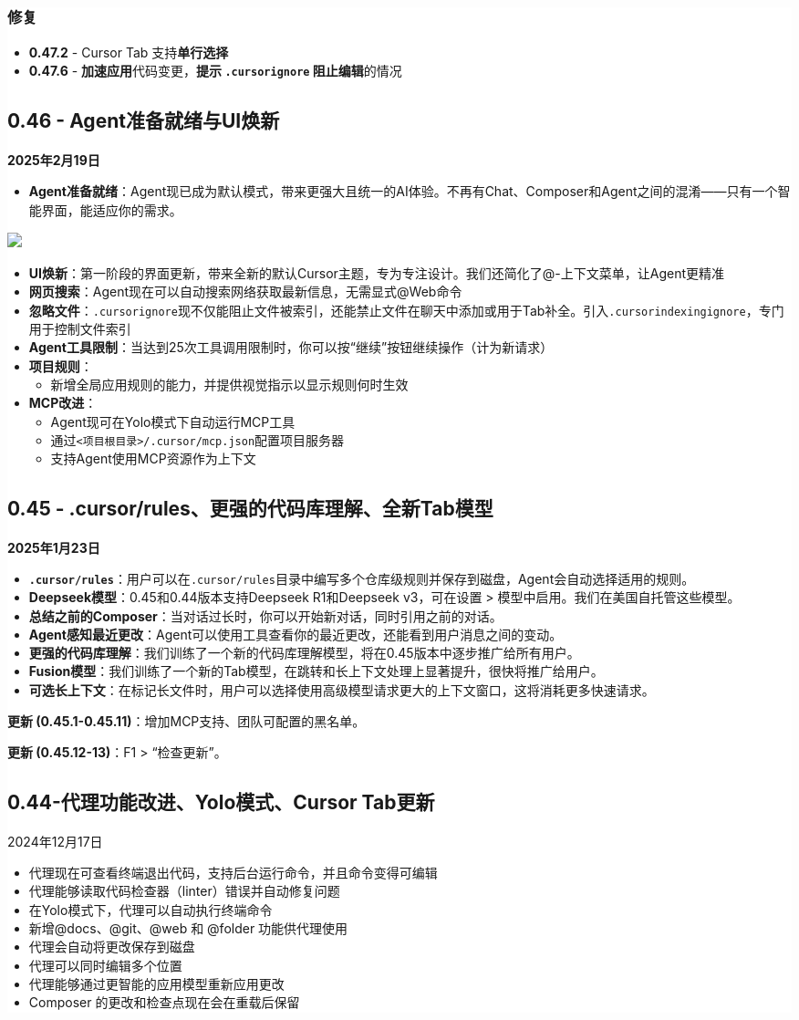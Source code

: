### 修复

- **0.47.2** - Cursor Tab 支持**单行选择**
- **0.47.6** - **加速应用**代码变更，**提示 `.cursorignore` 阻止编辑**的情况

## 0.46 - Agent准备就绪与UI焕新

**2025年2月19日**

- **Agent准备就绪**：Agent现已成为默认模式，带来更强大且统一的AI体验。不再有Chat、Composer和Agent之间的混淆——只有一个智能界面，能适应你的需求。

![](https://my-img.javaedge.com.cn/javaedge-blog/2025/04/b5806689ef4a81f742656ebc994cc9f5.png)

- **UI焕新**：第一阶段的界面更新，带来全新的默认Cursor主题，专为专注设计。我们还简化了@-上下文菜单，让Agent更精准
- **网页搜索**：Agent现在可以自动搜索网络获取最新信息，无需显式@Web命令
- **忽略文件**：`.cursorignore`现不仅能阻止文件被索引，还能禁止文件在聊天中添加或用于Tab补全。引入`.cursorindexingignore`，专门用于控制文件索引
- **Agent工具限制**：当达到25次工具调用限制时，你可以按“继续”按钮继续操作（计为新请求）
- **项目规则**：
  - 新增全局应用规则的能力，并提供视觉指示以显示规则何时生效
- **MCP改进**：
  - Agent现可在Yolo模式下自动运行MCP工具
  - 通过`<项目根目录>/.cursor/mcp.json`配置项目服务器
  - 支持Agent使用MCP资源作为上下文

## 0.45 - .cursor/rules、更强的代码库理解、全新Tab模型

**2025年1月23日**

- **`.cursor/rules`**：用户可以在`.cursor/rules`目录中编写多个仓库级规则并保存到磁盘，Agent会自动选择适用的规则。
- **Deepseek模型**：0.45和0.44版本支持Deepseek R1和Deepseek v3，可在设置 > 模型中启用。我们在美国自托管这些模型。
- **总结之前的Composer**：当对话过长时，你可以开始新对话，同时引用之前的对话。
- **Agent感知最近更改**：Agent可以使用工具查看你的最近更改，还能看到用户消息之间的变动。
- **更强的代码库理解**：我们训练了一个新的代码库理解模型，将在0.45版本中逐步推广给所有用户。
- **Fusion模型**：我们训练了一个新的Tab模型，在跳转和长上下文处理上显著提升，很快将推广给用户。
- **可选长上下文**：在标记长文件时，用户可以选择使用高级模型请求更大的上下文窗口，这将消耗更多快速请求。

**更新 (0.45.1-0.45.11)**：增加MCP支持、团队可配置的黑名单。

**更新 (0.45.12-13)**：F1 > “检查更新”。

## 0.44-代理功能改进、Yolo模式、Cursor Tab更新

2024年12月17日

- 代理现在可查看终端退出代码，支持后台运行命令，并且命令变得可编辑
- 代理能够读取代码检查器（linter）错误并自动修复问题
- 在Yolo模式下，代理可以自动执行终端命令
- 新增@docs、@git、@web 和 @folder 功能供代理使用
- 代理会自动将更改保存到磁盘
- 代理可以同时编辑多个位置
- 代理能够通过更智能的应用模型重新应用更改
- Composer 的更改和检查点现在会在重载后保留
